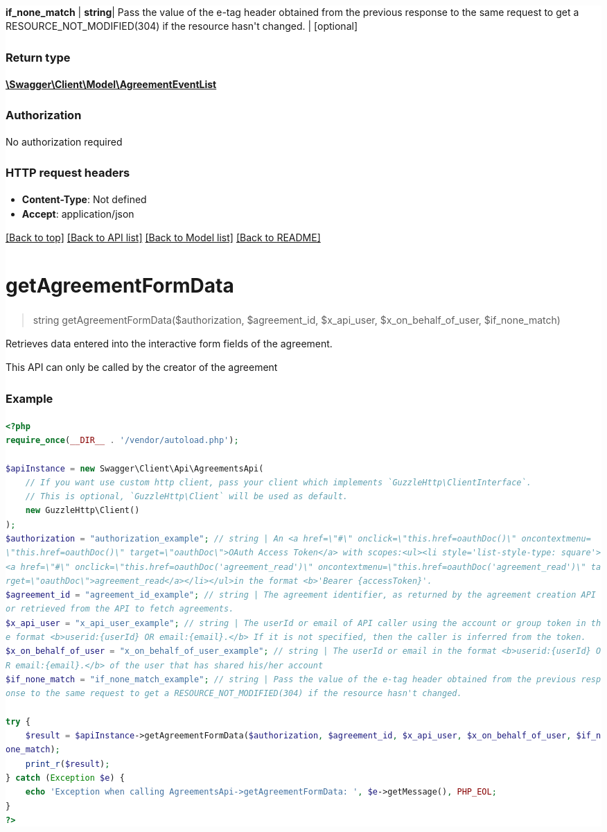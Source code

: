  **if_none_match** | **string**| Pass the value of the e-tag header obtained from the previous response to the same request to get a RESOURCE_NOT_MODIFIED(304) if the resource hasn&#39;t changed. | [optional]

### Return type

[**\Swagger\Client\Model\AgreementEventList**](../Model/AgreementEventList.md)

### Authorization

No authorization required

### HTTP request headers

 - **Content-Type**: Not defined
 - **Accept**: application/json

[[Back to top]](#) [[Back to API list]](../../README.md#documentation-for-api-endpoints) [[Back to Model list]](../../README.md#documentation-for-models) [[Back to README]](../../README.md)

# **getAgreementFormData**
> string getAgreementFormData($authorization, $agreement_id, $x_api_user, $x_on_behalf_of_user, $if_none_match)

Retrieves data entered into the interactive form fields of the agreement.

This API can only be called by the creator of the agreement

### Example
```php
<?php
require_once(__DIR__ . '/vendor/autoload.php');

$apiInstance = new Swagger\Client\Api\AgreementsApi(
    // If you want use custom http client, pass your client which implements `GuzzleHttp\ClientInterface`.
    // This is optional, `GuzzleHttp\Client` will be used as default.
    new GuzzleHttp\Client()
);
$authorization = "authorization_example"; // string | An <a href=\"#\" onclick=\"this.href=oauthDoc()\" oncontextmenu=\"this.href=oauthDoc()\" target=\"oauthDoc\">OAuth Access Token</a> with scopes:<ul><li style='list-style-type: square'><a href=\"#\" onclick=\"this.href=oauthDoc('agreement_read')\" oncontextmenu=\"this.href=oauthDoc('agreement_read')\" target=\"oauthDoc\">agreement_read</a></li></ul>in the format <b>'Bearer {accessToken}'.
$agreement_id = "agreement_id_example"; // string | The agreement identifier, as returned by the agreement creation API or retrieved from the API to fetch agreements.
$x_api_user = "x_api_user_example"; // string | The userId or email of API caller using the account or group token in the format <b>userid:{userId} OR email:{email}.</b> If it is not specified, then the caller is inferred from the token.
$x_on_behalf_of_user = "x_on_behalf_of_user_example"; // string | The userId or email in the format <b>userid:{userId} OR email:{email}.</b> of the user that has shared his/her account
$if_none_match = "if_none_match_example"; // string | Pass the value of the e-tag header obtained from the previous response to the same request to get a RESOURCE_NOT_MODIFIED(304) if the resource hasn't changed.

try {
    $result = $apiInstance->getAgreementFormData($authorization, $agreement_id, $x_api_user, $x_on_behalf_of_user, $if_none_match);
    print_r($result);
} catch (Exception $e) {
    echo 'Exception when calling AgreementsApi->getAgreementFormData: ', $e->getMessage(), PHP_EOL;
}
?>
```
